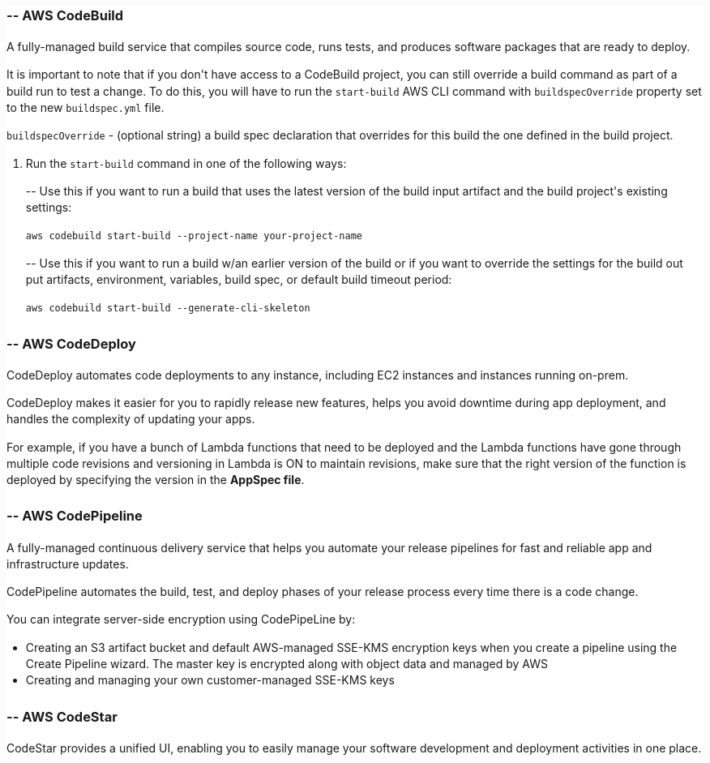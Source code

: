 ### -- AWS CodeBuild

A fully-managed build service that compiles source code, runs tests, and produces software packages that are ready to deploy.

It is important to note that if you don't have access to a CodeBuild project, you can still override a build command as part of a build run to test a change. To do this, you will have to run the `start-build` AWS CLI command with `buildspecOverride` property set to the new `buildspec.yml` file.

`buildspecOverride` - (optional string) a build spec declaration that overrides for this build the one defined in the build project.

1. Run the `start-build` command in one of the following ways:

    -- Use this if you want to run a build that uses the latest version of the build input artifact and the build project's existing settings:

    `aws codebuild start-build --project-name your-project-name`

    -- Use this if you want to run a build w/an earlier version of the build or if you want to override the settings for the build out put artifacts, environment, variables, build spec, or default build timeout period:

    `aws codebuild start-build --generate-cli-skeleton`

### -- AWS CodeDeploy

CodeDeploy automates code deployments to any instance, including EC2 instances and instances running on-prem.

CodeDeploy makes it easier for you to rapidly release new features, helps you avoid downtime during app deployment, and handles the complexity of updating your apps.

For example, if you have a bunch of Lambda functions that need to be deployed and the Lambda functions have gone through multiple code revisions and versioning in Lambda is ON to maintain revisions, make sure that the right version of the function is deployed by specifying the version in the **AppSpec file**.

### -- AWS CodePipeline

A fully-managed continuous delivery service that helps you automate your release pipelines for fast and reliable app and infrastructure updates.

CodePipeline automates the build, test, and deploy phases of your release process every time there is a code change.

You can integrate server-side encryption using CodePipeLine by:

* Creating an S3 artifact bucket and default AWS-managed SSE-KMS encryption keys when you create a pipeline using the Create Pipeline wizard. The master key is encrypted along with object data and managed by AWS
* Creating and managing your own customer-managed SSE-KMS keys

### -- AWS CodeStar

CodeStar provides a unified UI, enabling you to easily manage your software development and deployment activities in one place.
